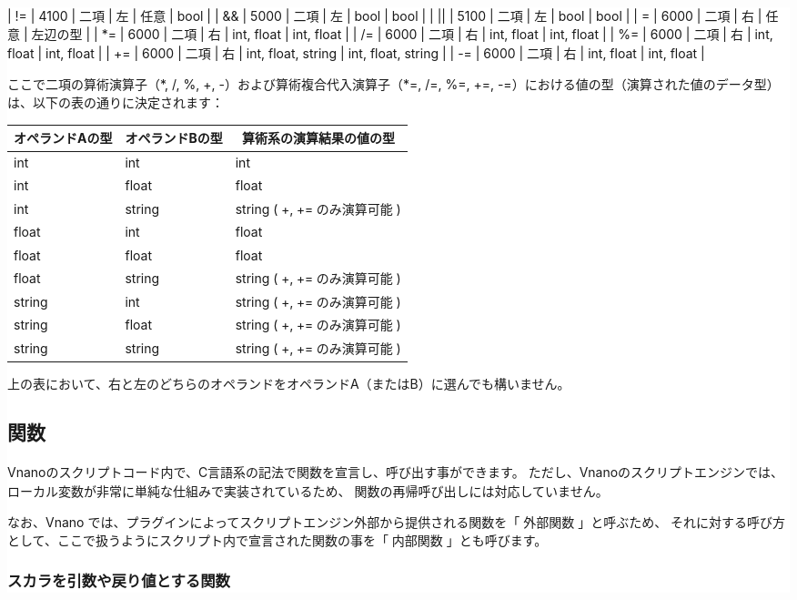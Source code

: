 | != | 4100 | 二項 | 左 | 任意 | bool |
| && | 5000 | 二項 | 左 | bool | bool |
| \|\| | 5100 | 二項 | 左 | bool | bool |
| = | 6000 | 二項 | 右 | 任意 | 左辺の型 |
| *= | 6000 | 二項 | 右 | int, float | int, float |
| /= | 6000 | 二項 | 右 | int, float | int, float |
| %= | 6000 | 二項 | 右 | int, float | int, float |
| += | 6000 | 二項 | 右 | int, float, string | int, float, string |
| -= | 6000 | 二項 | 右 | int, float | int, float |


ここで二項の算術演算子（\*, /, %, +, -）および算術複合代入演算子（*=, /=, %=, +=, -=）における値の型（演算された値のデータ型）は、以下の表の通りに決定されます：

| オペランドAの型 | オペランドBの型 | 算術系の演算結果の値の型 |
| --- | --- | --- |
| int | int | int |
| int | float | float |
| int | string | string ( +, += のみ演算可能 ) |
| float | int | float |
| float | float | float |
| float | string | string ( +, += のみ演算可能 ) |
| string | int | string ( +, += のみ演算可能 ) |
| string | float | string ( +, += のみ演算可能 ) |
| string | string | string ( +, += のみ演算可能 ) |

上の表において、右と左のどちらのオペランドをオペランドA（またはB）に選んでも構いません。


<a id="function"></a>
## 関数

Vnanoのスクリプトコード内で、C言語系の記法で関数を宣言し、呼び出す事ができます。
ただし、Vnanoのスクリプトエンジンでは、ローカル変数が非常に単純な仕組みで実装されているため、
関数の再帰呼び出しには対応していません。

なお、Vnano では、プラグインによってスクリプトエンジン外部から提供される関数を「 外部関数 」と呼ぶため、
それに対する呼び方として、ここで扱うようにスクリプト内で宣言された関数の事を「 内部関数 」とも呼びます。

<a id="function-scalar"></a>
### スカラを引数や戻り値とする関数

